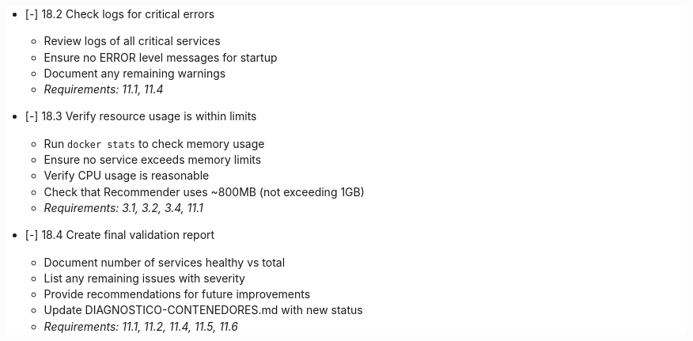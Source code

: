   - [-] 18.2 Check logs for critical errors
    - Review logs of all critical services
    - Ensure no ERROR level messages for startup
    - Document any remaining warnings
    - _Requirements: 11.1, 11.4_

  - [-] 18.3 Verify resource usage is within limits
    - Run `docker stats` to check memory usage
    - Ensure no service exceeds memory limits
    - Verify CPU usage is reasonable
    - Check that Recommender uses ~800MB (not exceeding 1GB)
    - _Requirements: 3.1, 3.2, 3.4, 11.1_

  - [-] 18.4 Create final validation report
    - Document number of services healthy vs total
    - List any remaining issues with severity
    - Provide recommendations for future improvements
    - Update DIAGNOSTICO-CONTENEDORES.md with new status
    - _Requirements: 11.1, 11.2, 11.4, 11.5, 11.6_
